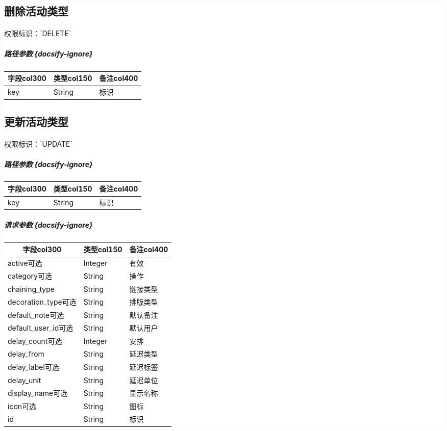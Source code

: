 ## 删除活动类型

<el-row>
<div style="width: 80px">
<el-alert center title="DELETE" type="error" :closable="false" ></el-alert>
</div>
<div style="margin-left:5px;width: calc(100% - 85px)">
<el-alert title="/mail_activity_types/{key}" type="info" :closable="false" ></el-alert>
</div>
</el-row>
权限标识：`DELETE`

##### 路径参数 {docsify-ignore}
|字段col300|类型col150|备注col400|
|---|---|----|
|key|String|标识|





## 更新活动类型

<el-row>
<div style="width: 80px">
<el-alert center title="PUT" type="warning" :closable="false" ></el-alert>
</div>
<div style="margin-left:5px;width: calc(100% - 85px)">
<el-alert title="/mail_activity_types/{key}" type="info" :closable="false" ></el-alert>
</div>
</el-row>
权限标识：`UPDATE`

##### 路径参数 {docsify-ignore}
|字段col300|类型col150|备注col400|
|---|---|----|
|key|String|标识|



##### 请求参数 {docsify-ignore}
|字段col300|类型col150|备注col400|
|---|---|----|
|<el-row justify="space-between"><el-col :span="20">active</el-col><el-col :span="4" style="text-align:right"><el-text size="small" type="success">可选</el-text></el-col> </el-row>|Integer|有效|
|<el-row justify="space-between"><el-col :span="20">category</el-col><el-col :span="4" style="text-align:right"><el-text size="small" type="success">可选</el-text></el-col> </el-row>|String|操作|
|<el-row justify="space-between"><el-col :span="20">chaining_type</el-col><el-col :span="4" style="text-align:right"></el-col> </el-row>|String|链接类型|
|<el-row justify="space-between"><el-col :span="20">decoration_type</el-col><el-col :span="4" style="text-align:right"><el-text size="small" type="success">可选</el-text></el-col> </el-row>|String|排版类型|
|<el-row justify="space-between"><el-col :span="20">default_note</el-col><el-col :span="4" style="text-align:right"><el-text size="small" type="success">可选</el-text></el-col> </el-row>|String|默认备注|
|<el-row justify="space-between"><el-col :span="20">default_user_id</el-col><el-col :span="4" style="text-align:right"><el-text size="small" type="success">可选</el-text></el-col> </el-row>|String|默认用户|
|<el-row justify="space-between"><el-col :span="20">delay_count</el-col><el-col :span="4" style="text-align:right"><el-text size="small" type="success">可选</el-text></el-col> </el-row>|Integer|安排|
|<el-row justify="space-between"><el-col :span="20">delay_from</el-col><el-col :span="4" style="text-align:right"></el-col> </el-row>|String|延迟类型|
|<el-row justify="space-between"><el-col :span="20">delay_label</el-col><el-col :span="4" style="text-align:right"><el-text size="small" type="success">可选</el-text></el-col> </el-row>|String|延迟标签|
|<el-row justify="space-between"><el-col :span="20">delay_unit</el-col><el-col :span="4" style="text-align:right"></el-col> </el-row>|String|延迟单位|
|<el-row justify="space-between"><el-col :span="20">display_name</el-col><el-col :span="4" style="text-align:right"><el-text size="small" type="success">可选</el-text></el-col> </el-row>|String|显示名称|
|<el-row justify="space-between"><el-col :span="20">icon</el-col><el-col :span="4" style="text-align:right"><el-text size="small" type="success">可选</el-text></el-col> </el-row>|String|图标|
|<el-row justify="space-between"><el-col :span="20">id</el-col><el-col :span="4" style="text-align:right"></el-col> </el-row>|String|标识|